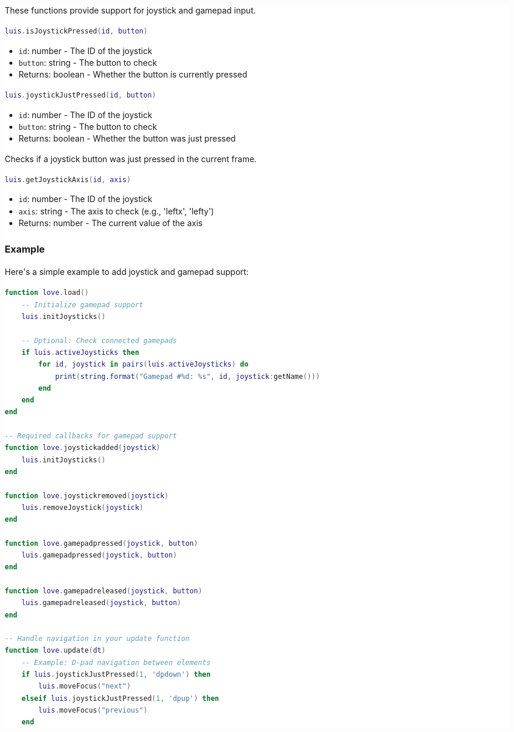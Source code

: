 These functions provide support for joystick and gamepad input.

```lua
luis.isJoystickPressed(id, button)
```
- `id`: number - The ID of the joystick
- `button`: string - The button to check
- Returns: boolean - Whether the button is currently pressed

```lua
luis.joystickJustPressed(id, button)
```
- `id`: number - The ID of the joystick
- `button`: string - The button to check
- Returns: boolean - Whether the button was just pressed

Checks if a joystick button was just pressed in the current frame.

```lua
luis.getJoystickAxis(id, axis)
```
- `id`: number - The ID of the joystick
- `axis`: string - The axis to check (e.g., 'leftx', 'lefty')
- Returns: number - The current value of the axis


### Example

Here's a simple example to add joystick and gamepad support:

```lua
function love.load()
    -- Initialize gamepad support
    luis.initJoysticks()
    
    -- Optional: Check connected gamepads
    if luis.activeJoysticks then
        for id, joystick in pairs(luis.activeJoysticks) do
            print(string.format("Gamepad #%d: %s", id, joystick:getName()))
        end
    end
end

-- Required callbacks for gamepad support
function love.joystickadded(joystick)
    luis.initJoysticks()
end

function love.joystickremoved(joystick)
    luis.removeJoystick(joystick)
end

function love.gamepadpressed(joystick, button)
    luis.gamepadpressed(joystick, button)
end

function love.gamepadreleased(joystick, button)
    luis.gamepadreleased(joystick, button)
end

-- Handle navigation in your update function
function love.update(dt)
    -- Example: D-pad navigation between elements
    if luis.joystickJustPressed(1, 'dpdown') then
        luis.moveFocus("next")
    elseif luis.joystickJustPressed(1, 'dpup') then
        luis.moveFocus("previous")
    end
```